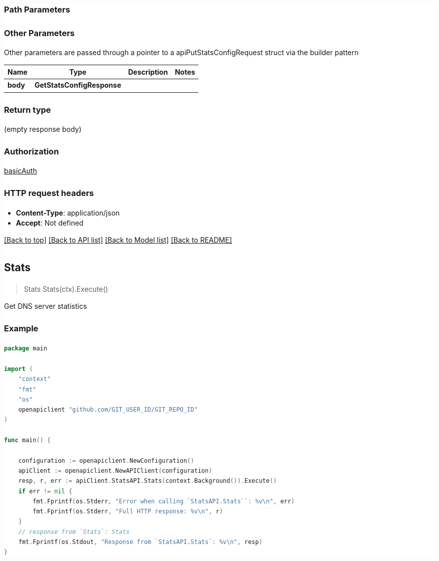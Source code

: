 ### Path Parameters



### Other Parameters

Other parameters are passed through a pointer to a apiPutStatsConfigRequest struct via the builder pattern


Name | Type | Description  | Notes
------------- | ------------- | ------------- | -------------
 **body** | **GetStatsConfigResponse** |  | 

### Return type

 (empty response body)

### Authorization

[basicAuth](../README.md#basicAuth)

### HTTP request headers

- **Content-Type**: application/json
- **Accept**: Not defined

[[Back to top]](#) [[Back to API list]](../README.md#documentation-for-api-endpoints)
[[Back to Model list]](../README.md#documentation-for-models)
[[Back to README]](../README.md)


## Stats

> Stats Stats(ctx).Execute()

Get DNS server statistics

### Example

```go
package main

import (
	"context"
	"fmt"
	"os"
	openapiclient "github.com/GIT_USER_ID/GIT_REPO_ID"
)

func main() {

	configuration := openapiclient.NewConfiguration()
	apiClient := openapiclient.NewAPIClient(configuration)
	resp, r, err := apiClient.StatsAPI.Stats(context.Background()).Execute()
	if err != nil {
		fmt.Fprintf(os.Stderr, "Error when calling `StatsAPI.Stats``: %v\n", err)
		fmt.Fprintf(os.Stderr, "Full HTTP response: %v\n", r)
	}
	// response from `Stats`: Stats
	fmt.Fprintf(os.Stdout, "Response from `StatsAPI.Stats`: %v\n", resp)
}
```
